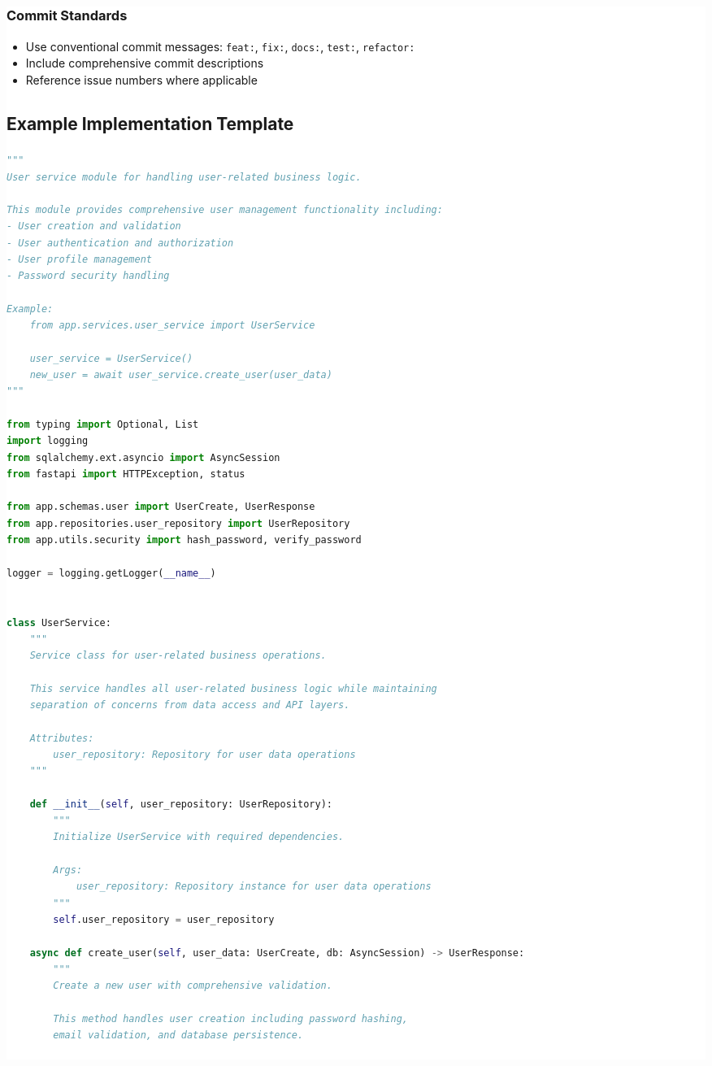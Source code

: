 ### Commit Standards
- Use conventional commit messages: `feat:`, `fix:`, `docs:`, `test:`, `refactor:`
- Include comprehensive commit descriptions
- Reference issue numbers where applicable

## Example Implementation Template

```python
"""
User service module for handling user-related business logic.

This module provides comprehensive user management functionality including:
- User creation and validation
- User authentication and authorization
- User profile management
- Password security handling

Example:
    from app.services.user_service import UserService
    
    user_service = UserService()
    new_user = await user_service.create_user(user_data)
"""

from typing import Optional, List
import logging
from sqlalchemy.ext.asyncio import AsyncSession
from fastapi import HTTPException, status

from app.schemas.user import UserCreate, UserResponse
from app.repositories.user_repository import UserRepository
from app.utils.security import hash_password, verify_password

logger = logging.getLogger(__name__)


class UserService:
    """
    Service class for user-related business operations.
    
    This service handles all user-related business logic while maintaining
    separation of concerns from data access and API layers.
    
    Attributes:
        user_repository: Repository for user data operations
    """
    
    def __init__(self, user_repository: UserRepository):
        """
        Initialize UserService with required dependencies.
        
        Args:
            user_repository: Repository instance for user data operations
        """
        self.user_repository = user_repository
    
    async def create_user(self, user_data: UserCreate, db: AsyncSession) -> UserResponse:
        """
        Create a new user with comprehensive validation.
        
        This method handles user creation including password hashing,
        email validation, and database persistence.
        
```